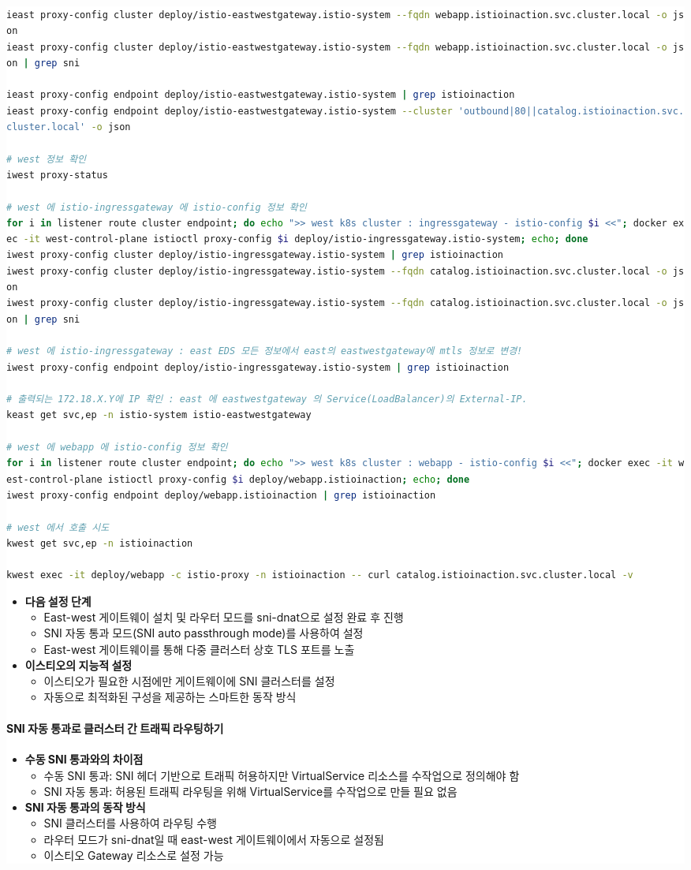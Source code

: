 ```bash
ieast proxy-config cluster deploy/istio-eastwestgateway.istio-system --fqdn webapp.istioinaction.svc.cluster.local -o json
ieast proxy-config cluster deploy/istio-eastwestgateway.istio-system --fqdn webapp.istioinaction.svc.cluster.local -o json | grep sni

ieast proxy-config endpoint deploy/istio-eastwestgateway.istio-system | grep istioinaction
ieast proxy-config endpoint deploy/istio-eastwestgateway.istio-system --cluster 'outbound|80||catalog.istioinaction.svc.cluster.local' -o json

# west 정보 확인
iwest proxy-status

# west 에 istio-ingressgateway 에 istio-config 정보 확인
for i in listener route cluster endpoint; do echo ">> west k8s cluster : ingressgateway - istio-config $i <<"; docker exec -it west-control-plane istioctl proxy-config $i deploy/istio-ingressgateway.istio-system; echo; done
iwest proxy-config cluster deploy/istio-ingressgateway.istio-system | grep istioinaction
iwest proxy-config cluster deploy/istio-ingressgateway.istio-system --fqdn catalog.istioinaction.svc.cluster.local -o json
iwest proxy-config cluster deploy/istio-ingressgateway.istio-system --fqdn catalog.istioinaction.svc.cluster.local -o json | grep sni

# west 에 istio-ingressgateway : east EDS 모든 정보에서 east의 eastwestgateway에 mtls 정보로 변경!
iwest proxy-config endpoint deploy/istio-ingressgateway.istio-system | grep istioinaction

# 출력되는 172.18.X.Y에 IP 확인 : east 에 eastwestgateway 의 Service(LoadBalancer)의 External-IP.
keast get svc,ep -n istio-system istio-eastwestgateway

# west 에 webapp 에 istio-config 정보 확인
for i in listener route cluster endpoint; do echo ">> west k8s cluster : webapp - istio-config $i <<"; docker exec -it west-control-plane istioctl proxy-config $i deploy/webapp.istioinaction; echo; done
iwest proxy-config endpoint deploy/webapp.istioinaction | grep istioinaction

# west 에서 호출 시도
kwest get svc,ep -n istioinaction

kwest exec -it deploy/webapp -c istio-proxy -n istioinaction -- curl catalog.istioinaction.svc.cluster.local -v
```
- **다음 설정 단계**
    - East-west 게이트웨이 설치 및 라우터 모드를 sni-dnat으로 설정 완료 후 진행
    - SNI 자동 통과 모드(SNI auto passthrough mode)를 사용하여 설정
    - East-west 게이트웨이를 통해 다중 클러스터 상호 TLS 포트를 노출
- **이스티오의 지능적 설정**
    - 이스티오가 필요한 시점에만 게이트웨이에 SNI 클러스터를 설정
    - 자동으로 최적화된 구성을 제공하는 스마트한 동작 방식
#### SNI 자동 통과로 클러스터 간 트래픽 라우팅하기
- **수동 SNI 통과와의 차이점**
    - 수동 SNI 통과: SNI 헤더 기반으로 트래픽 허용하지만 VirtualService 리소스를 수작업으로 정의해야 함
    - SNI 자동 통과: 허용된 트래픽 라우팅을 위해 VirtualService를 수작업으로 만들 필요 없음
- **SNI 자동 통과의 동작 방식**
    - SNI 클러스터를 사용하여 라우팅 수행
    - 라우터 모드가 sni-dnat일 때 east-west 게이트웨이에서 자동으로 설정됨
    - 이스티오 Gateway 리소스로 설정 가능
